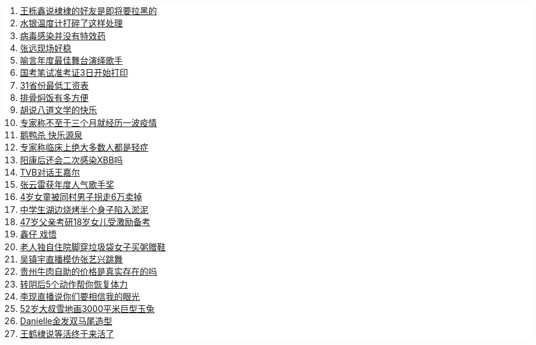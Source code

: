 1. [王栎鑫说棣棣的好友是即将要拉黑的](https://s.weibo.com//weibo?q=%E7%8E%8B%E6%A0%8E%E9%91%AB%E8%AF%B4%E6%A3%A3%E6%A3%A3%E7%9A%84%E5%A5%BD%E5%8F%8B%E6%98%AF%E5%8D%B3%E5%B0%86%E8%A6%81%E6%8B%89%E9%BB%91%E7%9A%84&t=31&band_rank=41&Refer=top)
1. [水银温度计打碎了这样处理](https://s.weibo.com//weibo?q=%23%E6%B0%B4%E9%93%B6%E6%B8%A9%E5%BA%A6%E8%AE%A1%E6%89%93%E7%A2%8E%E4%BA%86%E8%BF%99%E6%A0%B7%E5%A4%84%E7%90%86%23&t=31&band_rank=42&Refer=top)
1. [病毒感染并没有特效药](https://s.weibo.com//weibo?q=%23%E7%97%85%E6%AF%92%E6%84%9F%E6%9F%93%E5%B9%B6%E6%B2%A1%E6%9C%89%E7%89%B9%E6%95%88%E8%8D%AF%23&t=31&band_rank=43&Refer=top)
1. [张远现场好稳](https://s.weibo.com//weibo?q=%23%E5%BC%A0%E8%BF%9C%E7%8E%B0%E5%9C%BA%E5%A5%BD%E7%A8%B3%23&t=31&band_rank=45&Refer=top)
1. [喻言年度最佳舞台演绎歌手](https://s.weibo.com//weibo?q=%23%E5%96%BB%E8%A8%80%E5%B9%B4%E5%BA%A6%E6%9C%80%E4%BD%B3%E8%88%9E%E5%8F%B0%E6%BC%94%E7%BB%8E%E6%AD%8C%E6%89%8B%23&t=31&band_rank=46&Refer=top)
1. [国考笔试准考证3日开始打印](https://s.weibo.com//weibo?q=%23%E5%9B%BD%E8%80%83%E7%AC%94%E8%AF%95%E5%87%86%E8%80%83%E8%AF%813%E6%97%A5%E5%BC%80%E5%A7%8B%E6%89%93%E5%8D%B0%23&t=31&band_rank=47&Refer=top)
1. [31省份最低工资表](https://s.weibo.com//weibo?q=%2331%E7%9C%81%E4%BB%BD%E6%9C%80%E4%BD%8E%E5%B7%A5%E8%B5%84%E8%A1%A8%23&t=31&band_rank=48&Refer=top)
1. [排骨焖饭有多方便](https://s.weibo.com//weibo?q=%23%E6%8E%92%E9%AA%A8%E7%84%96%E9%A5%AD%E6%9C%89%E5%A4%9A%E6%96%B9%E4%BE%BF%23&t=31&band_rank=49&Refer=top)
1. [胡说八道文学的快乐](https://s.weibo.com//weibo?q=%23%E8%83%A1%E8%AF%B4%E5%85%AB%E9%81%93%E6%96%87%E5%AD%A6%E7%9A%84%E5%BF%AB%E4%B9%90%23&t=31&band_rank=50&Refer=top)
1. [专家称不至于三个月就经历一波疫情](https://s.weibo.com//weibo?q=%23%E4%B8%93%E5%AE%B6%E7%A7%B0%E4%B8%8D%E8%87%B3%E4%BA%8E%E4%B8%89%E4%B8%AA%E6%9C%88%E5%B0%B1%E7%BB%8F%E5%8E%86%E4%B8%80%E6%B3%A2%E7%96%AB%E6%83%85%23&t=31&band_rank=4&Refer=top)
1. [鹅鸭杀 快乐源泉](https://s.weibo.com//weibo?q=%E9%B9%85%E9%B8%AD%E6%9D%80%20%E5%BF%AB%E4%B9%90%E6%BA%90%E6%B3%89&t=31&band_rank=7&Refer=top)
1. [专家称临床上绝大多数人都是轻症](https://s.weibo.com//weibo?q=%23%E4%B8%93%E5%AE%B6%E7%A7%B0%E4%B8%B4%E5%BA%8A%E4%B8%8A%E7%BB%9D%E5%A4%A7%E5%A4%9A%E6%95%B0%E4%BA%BA%E9%83%BD%E6%98%AF%E8%BD%BB%E7%97%87%23&t=31&band_rank=8&Refer=top)
1. [阳康后还会二次感染XBB吗](https://s.weibo.com//weibo?q=%23%E9%98%B3%E5%BA%B7%E5%90%8E%E8%BF%98%E4%BC%9A%E4%BA%8C%E6%AC%A1%E6%84%9F%E6%9F%93XBB%E5%90%97%23&t=31&band_rank=9&Refer=top)
1. [TVB对话王嘉尔](https://s.weibo.com//weibo?q=%23TVB%E5%AF%B9%E8%AF%9D%E7%8E%8B%E5%98%89%E5%B0%94%23&t=31&band_rank=10&Refer=top)
1. [张云雷获年度人气歌手奖](https://s.weibo.com//weibo?q=%23%E5%BC%A0%E4%BA%91%E9%9B%B7%E8%8E%B7%E5%B9%B4%E5%BA%A6%E4%BA%BA%E6%B0%94%E6%AD%8C%E6%89%8B%E5%A5%96%23&t=31&band_rank=11&Refer=top)
1. [4岁女童被同村男子拐走6万卖掉](https://s.weibo.com//weibo?q=%234%E5%B2%81%E5%A5%B3%E7%AB%A5%E8%A2%AB%E5%90%8C%E6%9D%91%E7%94%B7%E5%AD%90%E6%8B%90%E8%B5%B06%E4%B8%87%E5%8D%96%E6%8E%89%23&t=31&band_rank=12&Refer=top)
1. [中学生湖边烧烤半个身子陷入淤泥](https://s.weibo.com//weibo?q=%23%E4%B8%AD%E5%AD%A6%E7%94%9F%E6%B9%96%E8%BE%B9%E7%83%A7%E7%83%A4%E5%8D%8A%E4%B8%AA%E8%BA%AB%E5%AD%90%E9%99%B7%E5%85%A5%E6%B7%A4%E6%B3%A5%23&t=31&band_rank=13&Refer=top)
1. [47岁父亲考研18岁女儿受激励备考](https://s.weibo.com//weibo?q=%2347%E5%B2%81%E7%88%B6%E4%BA%B2%E8%80%83%E7%A0%9418%E5%B2%81%E5%A5%B3%E5%84%BF%E5%8F%97%E6%BF%80%E5%8A%B1%E5%A4%87%E8%80%83%23&t=31&band_rank=15&Refer=top)
1. [鑫仔 戏悟](https://s.weibo.com//weibo?q=%E9%91%AB%E4%BB%94%20%E6%88%8F%E6%82%9F&t=31&band_rank=16&Refer=top)
1. [老人独自住院脚穿垃圾袋女子买粥赠鞋](https://s.weibo.com//weibo?q=%23%E8%80%81%E4%BA%BA%E7%8B%AC%E8%87%AA%E4%BD%8F%E9%99%A2%E8%84%9A%E7%A9%BF%E5%9E%83%E5%9C%BE%E8%A2%8B%E5%A5%B3%E5%AD%90%E4%B9%B0%E7%B2%A5%E8%B5%A0%E9%9E%8B%23&t=31&band_rank=17&Refer=top)
1. [吴镇宇直播模仿张艺兴跳舞](https://s.weibo.com//weibo?q=%23%E5%90%B4%E9%95%87%E5%AE%87%E7%9B%B4%E6%92%AD%E6%A8%A1%E4%BB%BF%E5%BC%A0%E8%89%BA%E5%85%B4%E8%B7%B3%E8%88%9E%23&t=31&band_rank=18&Refer=top)
1. [贵州牛肉自助的价格是真实存在的吗](https://s.weibo.com//weibo?q=%23%E8%B4%B5%E5%B7%9E%E7%89%9B%E8%82%89%E8%87%AA%E5%8A%A9%E7%9A%84%E4%BB%B7%E6%A0%BC%E6%98%AF%E7%9C%9F%E5%AE%9E%E5%AD%98%E5%9C%A8%E7%9A%84%E5%90%97%23&t=31&band_rank=19&Refer=top)
1. [转阴后5个动作帮你恢复体力](https://s.weibo.com//weibo?q=%23%E8%BD%AC%E9%98%B4%E5%90%8E5%E4%B8%AA%E5%8A%A8%E4%BD%9C%E5%B8%AE%E4%BD%A0%E6%81%A2%E5%A4%8D%E4%BD%93%E5%8A%9B%23&t=31&band_rank=22&Refer=top)
1. [李现直播说你们要相信我的眼光](https://s.weibo.com//weibo?q=%23%E6%9D%8E%E7%8E%B0%E7%9B%B4%E6%92%AD%E8%AF%B4%E4%BD%A0%E4%BB%AC%E8%A6%81%E7%9B%B8%E4%BF%A1%E6%88%91%E7%9A%84%E7%9C%BC%E5%85%89%23&t=31&band_rank=24&Refer=top)
1. [52岁大叔雪地画3000平米巨型玉兔](https://s.weibo.com//weibo?q=%2352%E5%B2%81%E5%A4%A7%E5%8F%94%E9%9B%AA%E5%9C%B0%E7%94%BB3000%E5%B9%B3%E7%B1%B3%E5%B7%A8%E5%9E%8B%E7%8E%89%E5%85%94%23&t=31&band_rank=26&Refer=top)
1. [Danielle金发双马尾造型](https://s.weibo.com//weibo?q=%23Danielle%E9%87%91%E5%8F%91%E5%8F%8C%E9%A9%AC%E5%B0%BE%E9%80%A0%E5%9E%8B%23&t=31&band_rank=27&Refer=top)
1. [王鹤棣说等活终于来活了](https://s.weibo.com//weibo?q=%23%E7%8E%8B%E9%B9%A4%E6%A3%A3%E8%AF%B4%E7%AD%89%E6%B4%BB%E7%BB%88%E4%BA%8E%E6%9D%A5%E6%B4%BB%E4%BA%86%23&t=31&band_rank=28&Refer=top)